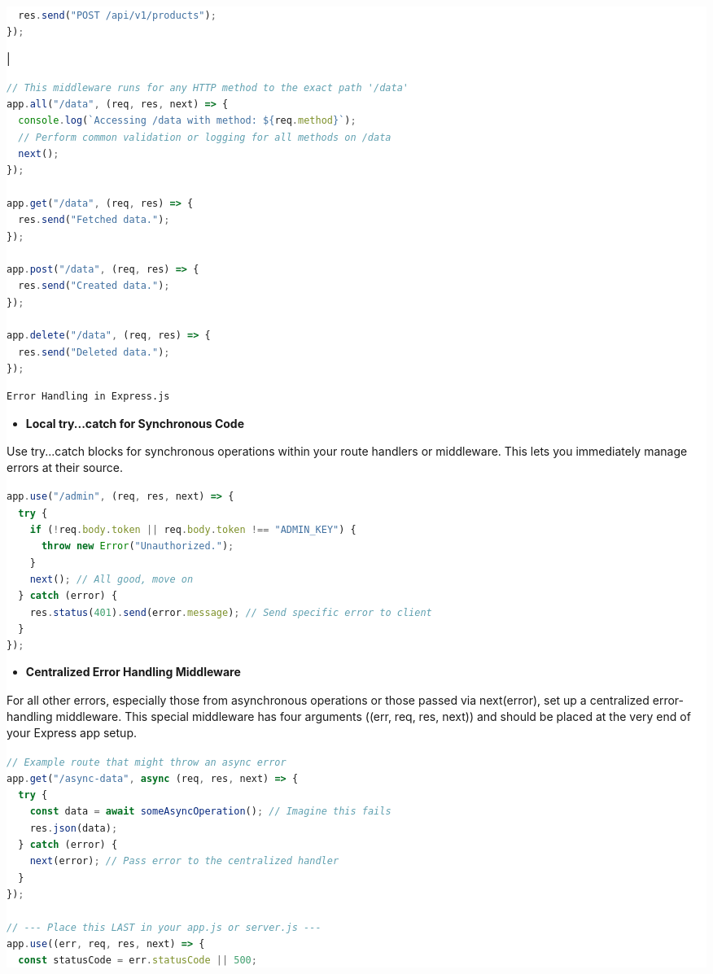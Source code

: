```javascript
  res.send("POST /api/v1/products");
});
```

|

```javascript
// This middleware runs for any HTTP method to the exact path '/data'
app.all("/data", (req, res, next) => {
  console.log(`Accessing /data with method: ${req.method}`);
  // Perform common validation or logging for all methods on /data
  next();
});

app.get("/data", (req, res) => {
  res.send("Fetched data.");
});

app.post("/data", (req, res) => {
  res.send("Created data.");
});

app.delete("/data", (req, res) => {
  res.send("Deleted data.");
});
```

`Error Handling in Express.js`

- **Local try...catch for Synchronous Code**

Use try...catch blocks for synchronous operations within your route handlers or middleware. This lets you immediately manage errors at their source.

```javascript
app.use("/admin", (req, res, next) => {
  try {
    if (!req.body.token || req.body.token !== "ADMIN_KEY") {
      throw new Error("Unauthorized.");
    }
    next(); // All good, move on
  } catch (error) {
    res.status(401).send(error.message); // Send specific error to client
  }
});
```

- **Centralized Error Handling Middleware**

For all other errors, especially those from asynchronous operations or those passed via next(error), set up a centralized error-handling middleware. This special middleware has four arguments ((err, req, res, next)) and should be placed at the very end of your Express app setup.

```javascript
// Example route that might throw an async error
app.get("/async-data", async (req, res, next) => {
  try {
    const data = await someAsyncOperation(); // Imagine this fails
    res.json(data);
  } catch (error) {
    next(error); // Pass error to the centralized handler
  }
});

// --- Place this LAST in your app.js or server.js ---
app.use((err, req, res, next) => {
  const statusCode = err.statusCode || 500;
```